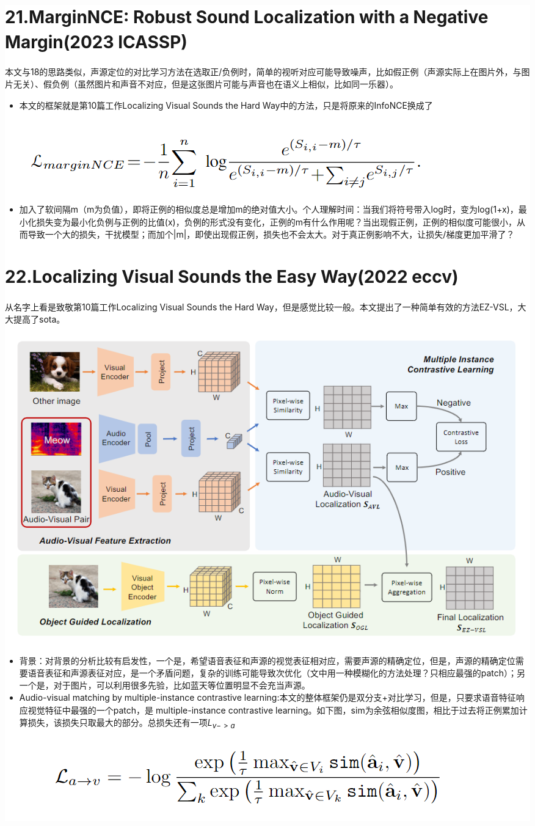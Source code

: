 # 21.MarginNCE: Robust Sound Localization with a Negative Margin(2023 ICASSP)
本文与18的思路类似，声源定位的对比学习方法在选取正/负例时，简单的视听对应可能导致噪声，比如假正例（声源实际上在图片外，与图片无关）、假负例（虽然图片和声音不对应，但是这张图片可能与声音也在语义上相似，比如同一乐器）。
- 本文的框架就是第10篇工作Localizing Visual Sounds the Hard Way中的方法，只是将原来的InfoNCE换成了
![Alt text](<Paper/Sound_Source_Localization/image/19.png>)
- 加入了软间隔m（m为负值），即将正例的相似度总是增加m的绝对值大小。个人理解时间：当我们将符号带入log时，变为log(1+x)，最小化损失变为最小化负例与正例的比值(x)，负例的形式没有变化，正例的m有什么作用呢？当出现假正例，正例的相似度可能很小，从而导致一个大的损失，干扰模型；而加个|m|，即使出现假正例，损失也不会太大。对于真正例影响不大，让损失/梯度更加平滑了？

# 22.Localizing Visual Sounds the Easy Way(2022 eccv)
从名字上看是致敬第10篇工作Localizing Visual Sounds the Hard Way，但是感觉比较一般。本文提出了一种简单有效的方法EZ-VSL，大大提高了sota。
![Alt text](<Paper/Sound_Source_Localization/image/21.png>)
- 背景：对背景的分析比较有启发性，一个是，希望语音表征和声源的视觉表征相对应，需要声源的精确定位，但是，声源的精确定位需要语音表征和声源表征对应，是一个矛盾问题，复杂的训练可能导致次优化（文中用一种模糊化的方法处理？只相应最强的patch）；另一个是，对于图片，可以利用很多先验，比如蓝天等位置明显不会充当声源。
- Audio-visual matching by multiple-instance contrastive learning:本文的整体框架仍是双分支+对比学习，但是，只要求语音特征响应视觉特征中最强的一个patch，是 multiple-instance contrastive learning。如下图，sim为余弦相似度图，相比于过去将正例累加计算损失，该损失只取最大的部分。总损失还有一项$L_{v->a}$
![Alt text](<Paper/Sound_Source_Localization/image/20.png>)
